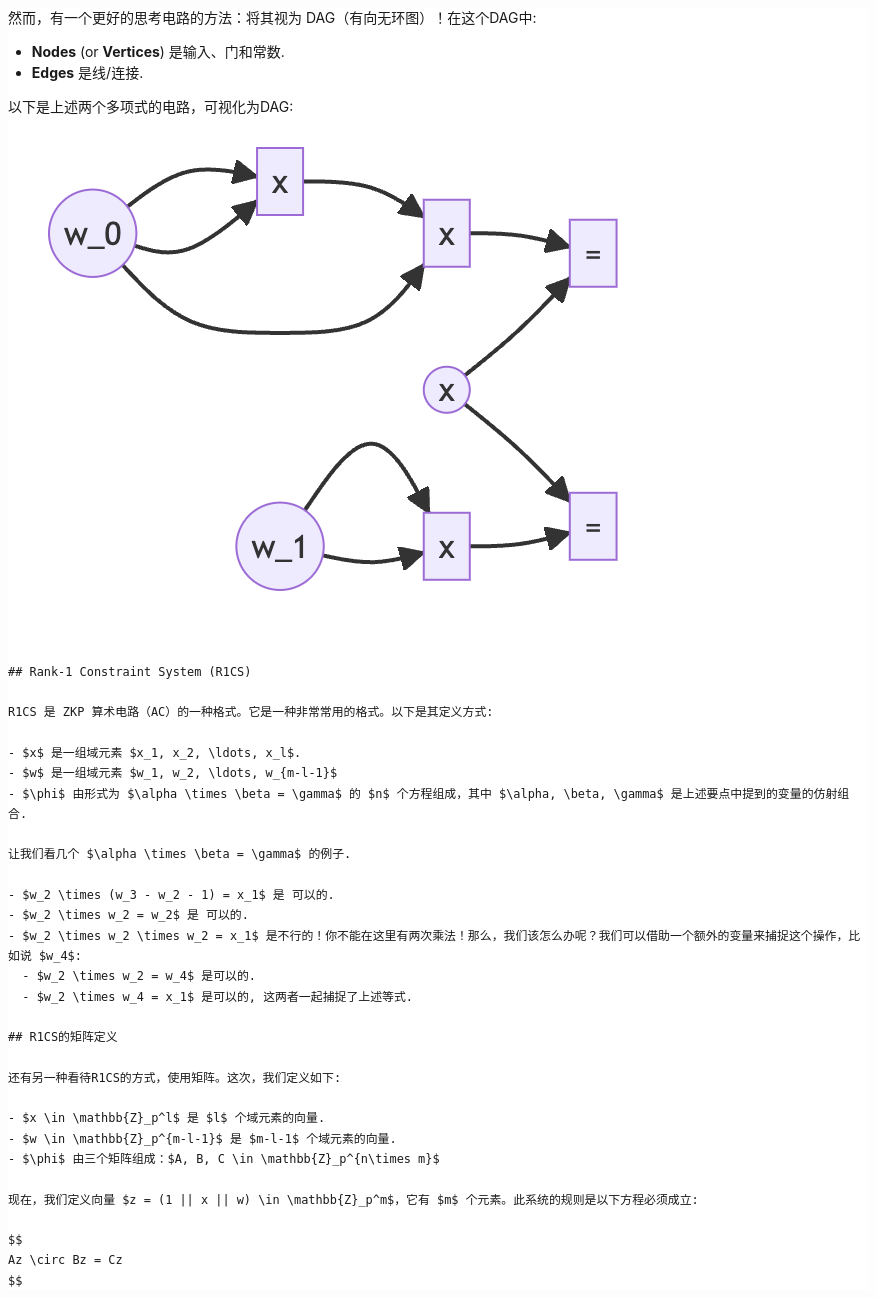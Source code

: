 然而，有一个更好的思考电路的方法：将其视为 DAG（有向无环图）！在这个DAG中:

- **Nodes** (or **Vertices**) 是输入、门和常数.
- **Edges** 是线/连接.

以下是上述两个多项式的电路，可视化为DAG:

![alt text](image.png)
```

## Rank-1 Constraint System (R1CS)

R1CS 是 ZKP 算术电路（AC）的一种格式。它是一种非常常用的格式。以下是其定义方式:

- $x$ 是一组域元素 $x_1, x_2, \ldots, x_l$.
- $w$ 是一组域元素 $w_1, w_2, \ldots, w_{m-l-1}$
- $\phi$ 由形式为 $\alpha \times \beta = \gamma$ 的 $n$ 个方程组成，其中 $\alpha, \beta, \gamma$ 是上述要点中提到的变量的仿射组合.

让我们看几个 $\alpha \times \beta = \gamma$ 的例子.

- $w_2 \times (w_3 - w_2 - 1) = x_1$ 是 可以的.
- $w_2 \times w_2 = w_2$ 是 可以的.
- $w_2 \times w_2 \times w_2 = x_1$ 是不行的！你不能在这里有两次乘法！那么，我们该怎么办呢？我们可以借助一个额外的变量来捕捉这个操作，比如说 $w_4$:
  - $w_2 \times w_2 = w_4$ 是可以的.
  - $w_2 \times w_4 = x_1$ 是可以的, 这两者一起捕捉了上述等式.

## R1CS的矩阵定义

还有另一种看待R1CS的方式，使用矩阵。这次，我们定义如下:

- $x \in \mathbb{Z}_p^l$ 是 $l$ 个域元素的向量.
- $w \in \mathbb{Z}_p^{m-l-1}$ 是 $m-l-1$ 个域元素的向量.
- $\phi$ 由三个矩阵组成：$A, B, C \in \mathbb{Z}_p^{n\times m}$

现在，我们定义向量 $z = (1 || x || w) \in \mathbb{Z}_p^m$，它有 $m$ 个元素。此系统的规则是以下方程必须成立:

$$
Az \circ Bz = Cz
$$
```